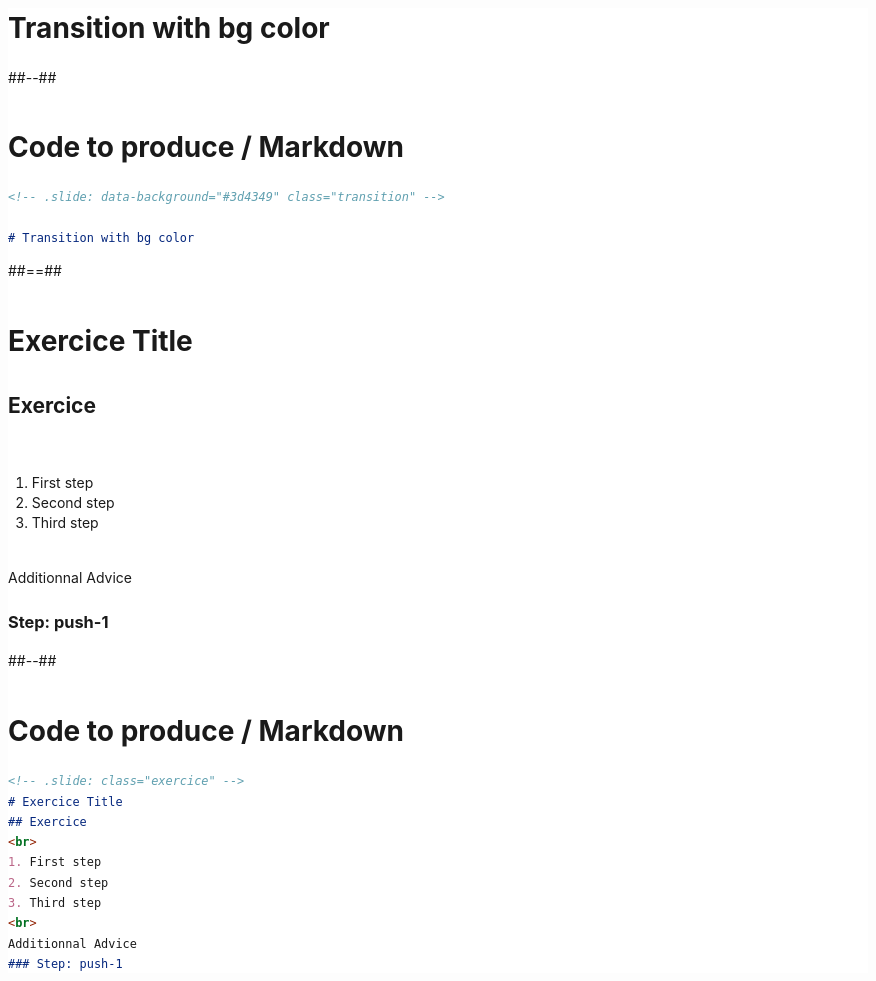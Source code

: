 
# Transition with bg color


##--##



# Code to produce / Markdown

```markdown
<!-- .slide: data-background="#3d4349" class="transition" -->

# Transition with bg color
```


##==##



# Exercice Title

## Exercice

<br>

1. First step
2. Second step
3. Third step

<br>
Additionnal Advice

### Step: push-1


##--##



# Code to produce / Markdown

```markdown
<!-- .slide: class="exercice" -->
# Exercice Title
## Exercice
<br>
1. First step
2. Second step
3. Third step
<br>
Additionnal Advice
### Step: push-1
```